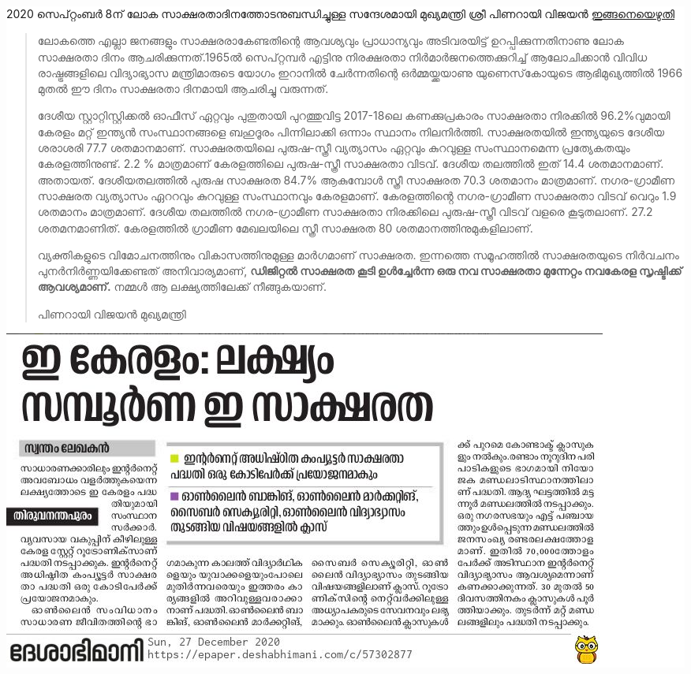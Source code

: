 2020 സെപ്റ്റംബർ 8ന് ലോക സാക്ഷരതാദിനത്തോടനുബന്ധിച്ചുള്ള സന്ദേശമായി മുഖ്യമന്ത്രി ശ്രീ പിണറായി വിജയൻ [ഇങ്ങനെയെഴുതി](https://www.facebook.com/CMOKerala/photos/a.1262015850508138/3446045762105125/)

> ലോകത്തെ എല്ലാ ജനങ്ങളും സാക്ഷരരാകേണ്ടതിന്റെ ആവശ്യവും പ്രാധാന്യവും അടിവരയിട്ട് ഉറപ്പിക്കുന്നതിനാണു ലോക സാക്ഷരതാ ദിനം ആചരിക്കുന്നത്.1965ല്‍ സെപ്റ്റമ്പർ എട്ടിനു നിരക്ഷരതാ നിര്‍മാര്‍ജനത്തെക്കുറിച്ച് ആലോചിക്കാന്‍ വിവിധ രാഷ്ട്രങ്ങളിലെ വിദ്യാഭ്യാസ മന്ത്രിമാരുടെ യോഗം ഇറാനില്‍ ചേര്‍ന്നതിന്റെ ഒർമ്മയ്ക്കയാണു യുണെസ്‌കോയുടെ ആഭിമുഖ്യത്തില്‍ 1966 മുതല്‍ ഈ ദിനം സാക്ഷരതാ ദിനമായി ആചരിച്ചു വരുന്നത്.
>
> ദേശീയ സ്റ്റാറ്റിസ്റ്റിക്കല്‍ ഓഫീസ് ഏറ്റവും പുതുതായി പുറത്തുവിട്ട 2017-18ലെ കണക്കുപ്രകാരം സാക്ഷരതാ നിരക്കില്‍ 96.2%വുമായി കേരളം മറ്റ് ഇന്ത്യൻ സംസ്ഥാനങ്ങളെ ബഹുദൂരം പിന്നിലാക്കി ഒന്നാം സ്ഥാനം നിലനിര്‍ത്തി. സാക്ഷരതയിൽ ഇന്ത്യയുടെ ദേശീയ ശരാശരി 77.7 ശതമാനമാണ്. സാക്ഷരതയിലെ പുരുഷ-സ്ത്രീ വ്യത്യാസം ഏറ്റവും കുറവുള്ള സംസ്ഥാനമെന്ന പ്രത്യേകതയും കേരളത്തിനുണ്ട്. 2.2 % മാത്രമാണ് കേരളത്തിലെ പുരുഷ-സ്ത്രീ സാക്ഷരതാ വിടവ്. ദേശീയ തലത്തില്‍ ഇത് 14.4 ശതമാനമാണ്. അതായത്. ദേശീയതലത്തില്‍ പുരുഷ സാക്ഷരത 84.7% ആകുമ്പോള്‍ സ്ത്രീ സാക്ഷരത 70.3 ശതമാനം മാത്രമാണ്. നഗര-ഗ്രാമീണ സാക്ഷരത വ്യത്യാസം ഏററവും കുറവുള്ള സംസ്ഥാനവും കേരളമാണ്. കേരളത്തിൻ്റെ നഗര-ഗ്രാമീണ സാക്ഷരതാ വിടവ് വെറും 1.9 ശതമാനം മാത്രമാണ്. ദേശീയ തലത്തില്‍ നഗര-ഗ്രാമീണ സാക്ഷരതാ നിരക്കിലെ പുരുഷ-സ്ത്രീ വിടവ് വളരെ കൂടുതലാണ്. 27.2 ശതമനമാണിത്. കേരളത്തില്‍ ഗ്രാമീണ മേഖലയിലെ സ്ത്രീ സാക്ഷരത 80 ശതമാനത്തിനുമുകളിലാണ്.
>
> വ്യക്തികളുടെ വിമോചനത്തിനും വികാസത്തിനുമുള്ള മാര്‍ഗമാണ് സാക്ഷരത. ഇന്നത്തെ സമൂഹത്തില്‍ സാക്ഷരതയുടെ നിർവചനം പുനർനിർണ്ണയിക്കേണ്ടത് അനിവാര്യമാണ്, **ഡിജിറ്റൽ സാക്ഷരത കൂടി ഉൾച്ചേർന്ന ഒരു നവ സാക്ഷരതാ മുന്നേറ്റം നവകേരള സൃഷ്ടിക്ക് ആവശ്യമാണ്.** നമ്മൾ ആ ലക്ഷ്യത്തിലേക്ക് നീങ്ങുകയാണ്.
>
> പിണറായി വിജയൻ മുഖ്യമന്ത്രി

![News in 27th December 2020](../../.gitbook/assets/image%20%2870%29.png)

